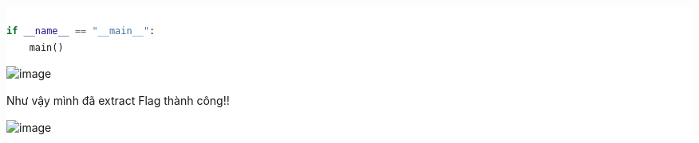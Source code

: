 ```python
    
if __name__ == "__main__":
    main()

```
![image](https://hackmd.io/_uploads/SJiona6_ee.png)

Như vậy mình đã extract Flag thành công!! 

![image](https://hackmd.io/_uploads/Bkp6bJCuex.png)

